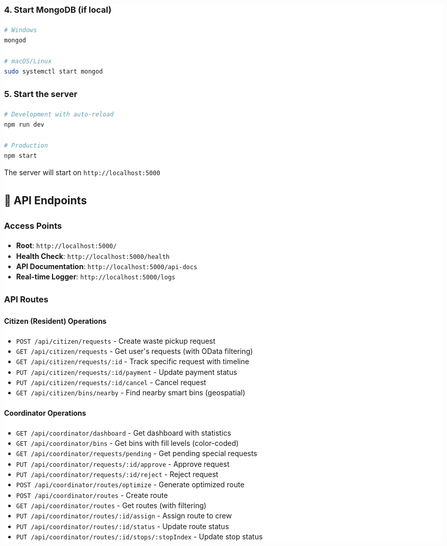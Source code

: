 ### 4. Start MongoDB (if local)

```bash
# Windows
mongod

# macOS/Linux
sudo systemctl start mongod
```

### 5. Start the server

```bash
# Development with auto-reload
npm run dev

# Production
npm start
```

The server will start on `http://localhost:5000`

## 📍 API Endpoints

### Access Points

- **Root**: `http://localhost:5000/`
- **Health Check**: `http://localhost:5000/health`
- **API Documentation**: `http://localhost:5000/api-docs`
- **Real-time Logger**: `http://localhost:5000/logs`

### API Routes

#### Citizen (Resident) Operations
- `POST /api/citizen/requests` - Create waste pickup request
- `GET /api/citizen/requests` - Get user's requests (with OData filtering)
- `GET /api/citizen/requests/:id` - Track specific request with timeline
- `PUT /api/citizen/requests/:id/payment` - Update payment status
- `PUT /api/citizen/requests/:id/cancel` - Cancel request
- `GET /api/citizen/bins/nearby` - Find nearby smart bins (geospatial)

#### Coordinator Operations
- `GET /api/coordinator/dashboard` - Get dashboard with statistics
- `GET /api/coordinator/bins` - Get bins with fill levels (color-coded)
- `GET /api/coordinator/requests/pending` - Get pending special requests
- `PUT /api/coordinator/requests/:id/approve` - Approve request
- `PUT /api/coordinator/requests/:id/reject` - Reject request
- `POST /api/coordinator/routes/optimize` - Generate optimized route
- `POST /api/coordinator/routes` - Create route
- `GET /api/coordinator/routes` - Get routes (with filtering)
- `PUT /api/coordinator/routes/:id/assign` - Assign route to crew
- `PUT /api/coordinator/routes/:id/status` - Update route status
- `PUT /api/coordinator/routes/:id/stops/:stopIndex` - Update stop status
